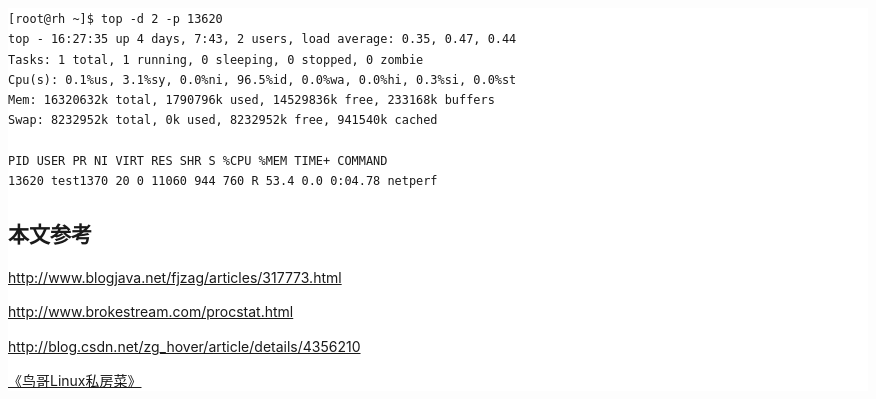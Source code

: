 ```
[root@rh ~]$ top -d 2 -p 13620
top - 16:27:35 up 4 days, 7:43, 2 users, load average: 0.35, 0.47, 0.44
Tasks: 1 total, 1 running, 0 sleeping, 0 stopped, 0 zombie
Cpu(s): 0.1%us, 3.1%sy, 0.0%ni, 96.5%id, 0.0%wa, 0.0%hi, 0.3%si, 0.0%st
Mem: 16320632k total, 1790796k used, 14529836k free, 233168k buffers
Swap: 8232952k total, 0k used, 8232952k free, 941540k cached
 
PID USER PR NI VIRT RES SHR S %CPU %MEM TIME+ COMMAND
13620 test1370 20 0 11060 944 760 R 53.4 0.0 0:04.78 netperf
```

## 本文参考

http://www.blogjava.net/fjzag/articles/317773.html

http://www.brokestream.com/procstat.html

http://blog.csdn.net/zg_hover/article/details/4356210

[《鸟哥Linux私房菜》](http://www.amazon.cn/鸟哥的Linux私房菜-基础学习篇-鸟哥/dp/B003TJNO98/ref=sr_1_1?ie=UTF8&qid=1381382041&sr=8-1&keywords=鸟哥+linux+私房菜)